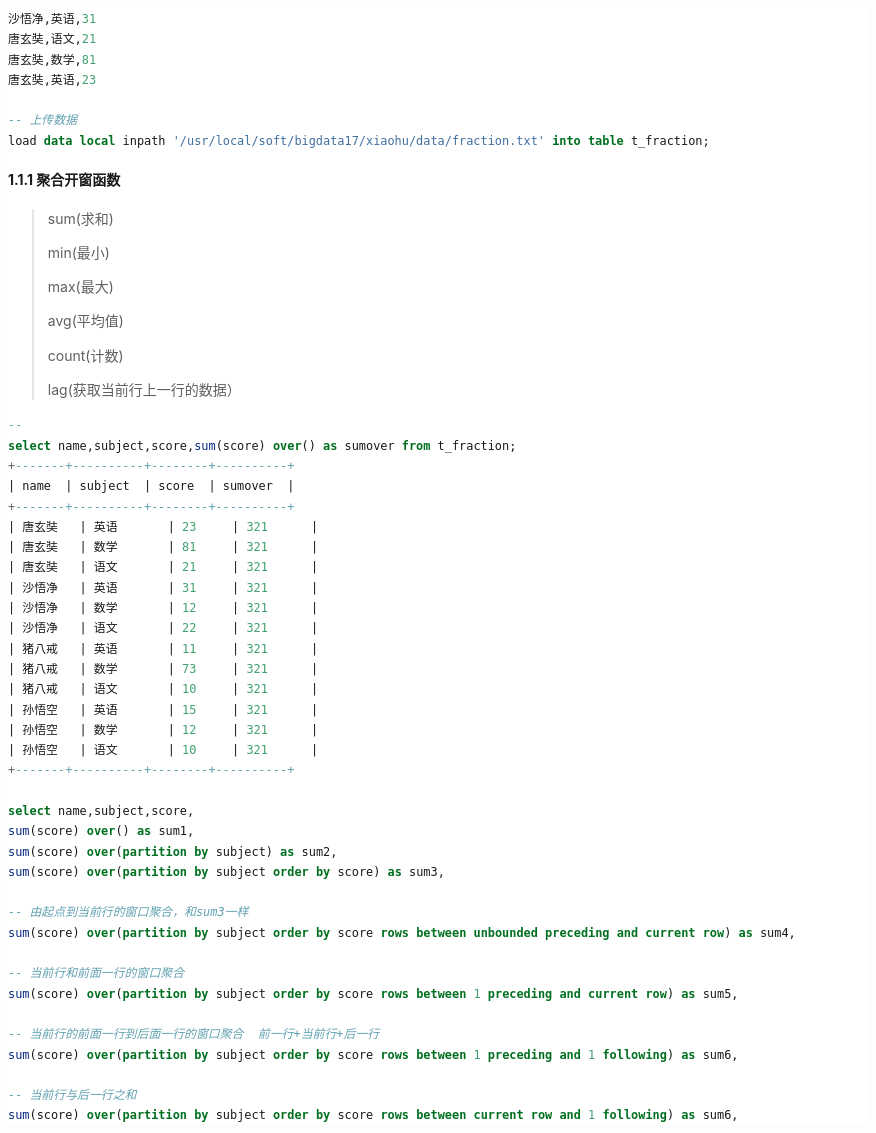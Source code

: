 ```sql
沙悟净,英语,31
唐玄奘,语文,21
唐玄奘,数学,81
唐玄奘,英语,23

-- 上传数据
load data local inpath '/usr/local/soft/bigdata17/xiaohu/data/fraction.txt' into table t_fraction;
```

#### 1.1.1	聚合开窗函数

> sum(求和)
>
> min(最小)
>
> max(最大)
>
> avg(平均值)
>
> count(计数)
>
> lag(获取当前行上一行的数据）

```sql
-- 
select name,subject,score,sum(score) over() as sumover from t_fraction;
+-------+----------+--------+----------+
| name  | subject  | score  | sumover  |
+-------+----------+--------+----------+
| 唐玄奘   | 英语       | 23     | 321      |
| 唐玄奘   | 数学       | 81     | 321      |
| 唐玄奘   | 语文       | 21     | 321      |
| 沙悟净   | 英语       | 31     | 321      |
| 沙悟净   | 数学       | 12     | 321      |
| 沙悟净   | 语文       | 22     | 321      |
| 猪八戒   | 英语       | 11     | 321      |
| 猪八戒   | 数学       | 73     | 321      |
| 猪八戒   | 语文       | 10     | 321      |
| 孙悟空   | 英语       | 15     | 321      |
| 孙悟空   | 数学       | 12     | 321      |
| 孙悟空   | 语文       | 10     | 321      |
+-------+----------+--------+----------+

select name,subject,score,
sum(score) over() as sum1,
sum(score) over(partition by subject) as sum2,
sum(score) over(partition by subject order by score) as sum3, 

-- 由起点到当前行的窗口聚合，和sum3一样
sum(score) over(partition by subject order by score rows between unbounded preceding and current row) as sum4, 

-- 当前行和前面一行的窗口聚合
sum(score) over(partition by subject order by score rows between 1 preceding and current row) as sum5,

-- 当前行的前面一行到后面一行的窗口聚合  前一行+当前行+后一行
sum(score) over(partition by subject order by score rows between 1 preceding and 1 following) as sum6,

-- 当前行与后一行之和
sum(score) over(partition by subject order by score rows between current row and 1 following) as sum6,

```
